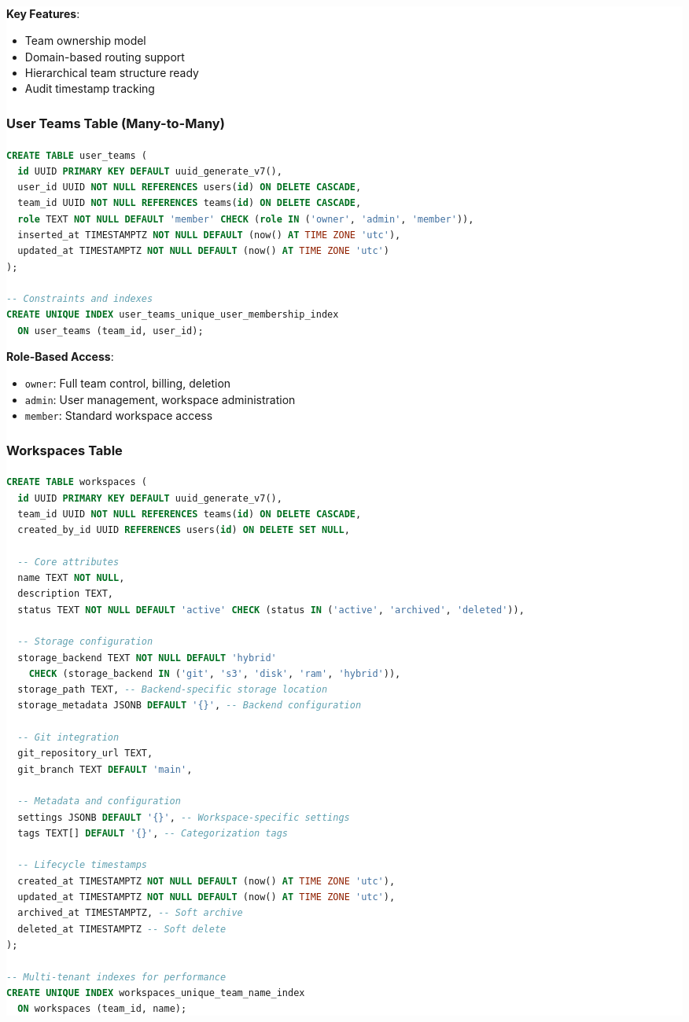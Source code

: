 **Key Features**:
- Team ownership model
- Domain-based routing support
- Hierarchical team structure ready
- Audit timestamp tracking

### User Teams Table (Many-to-Many)

```sql
CREATE TABLE user_teams (
  id UUID PRIMARY KEY DEFAULT uuid_generate_v7(),
  user_id UUID NOT NULL REFERENCES users(id) ON DELETE CASCADE,
  team_id UUID NOT NULL REFERENCES teams(id) ON DELETE CASCADE,
  role TEXT NOT NULL DEFAULT 'member' CHECK (role IN ('owner', 'admin', 'member')),
  inserted_at TIMESTAMPTZ NOT NULL DEFAULT (now() AT TIME ZONE 'utc'),
  updated_at TIMESTAMPTZ NOT NULL DEFAULT (now() AT TIME ZONE 'utc')
);

-- Constraints and indexes
CREATE UNIQUE INDEX user_teams_unique_user_membership_index 
  ON user_teams (team_id, user_id);
```

**Role-Based Access**:
- `owner`: Full team control, billing, deletion
- `admin`: User management, workspace administration
- `member`: Standard workspace access

### Workspaces Table

```sql
CREATE TABLE workspaces (
  id UUID PRIMARY KEY DEFAULT uuid_generate_v7(),
  team_id UUID NOT NULL REFERENCES teams(id) ON DELETE CASCADE,
  created_by_id UUID REFERENCES users(id) ON DELETE SET NULL,
  
  -- Core attributes
  name TEXT NOT NULL,
  description TEXT,
  status TEXT NOT NULL DEFAULT 'active' CHECK (status IN ('active', 'archived', 'deleted')),
  
  -- Storage configuration
  storage_backend TEXT NOT NULL DEFAULT 'hybrid' 
    CHECK (storage_backend IN ('git', 's3', 'disk', 'ram', 'hybrid')),
  storage_path TEXT, -- Backend-specific storage location
  storage_metadata JSONB DEFAULT '{}', -- Backend configuration
  
  -- Git integration
  git_repository_url TEXT,
  git_branch TEXT DEFAULT 'main',
  
  -- Metadata and configuration
  settings JSONB DEFAULT '{}', -- Workspace-specific settings
  tags TEXT[] DEFAULT '{}', -- Categorization tags
  
  -- Lifecycle timestamps
  created_at TIMESTAMPTZ NOT NULL DEFAULT (now() AT TIME ZONE 'utc'),
  updated_at TIMESTAMPTZ NOT NULL DEFAULT (now() AT TIME ZONE 'utc'),
  archived_at TIMESTAMPTZ, -- Soft archive
  deleted_at TIMESTAMPTZ -- Soft delete
);

-- Multi-tenant indexes for performance
CREATE UNIQUE INDEX workspaces_unique_team_name_index 
  ON workspaces (team_id, name);
```